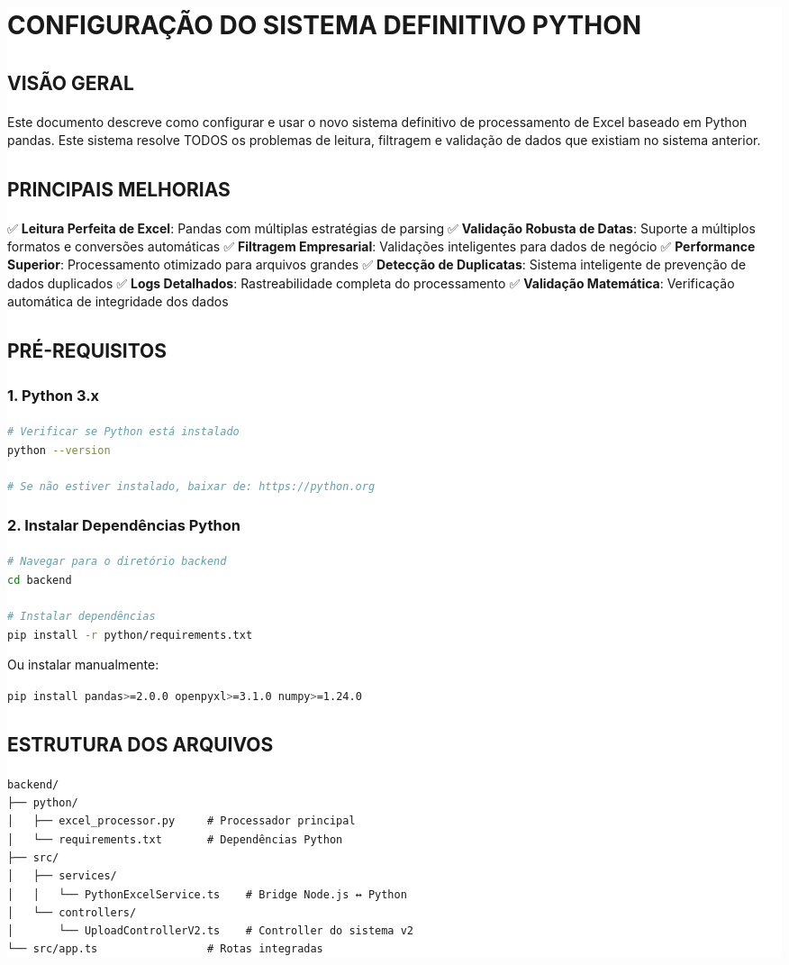 # CONFIGURAÇÃO DO SISTEMA DEFINITIVO PYTHON

## VISÃO GERAL

Este documento descreve como configurar e usar o novo sistema definitivo de processamento de Excel baseado em Python pandas. Este sistema resolve TODOS os problemas de leitura, filtragem e validação de dados que existiam no sistema anterior.

## PRINCIPAIS MELHORIAS

✅ **Leitura Perfeita de Excel**: Pandas com múltiplas estratégias de parsing
✅ **Validação Robusta de Datas**: Suporte a múltiplos formatos e conversões automáticas
✅ **Filtragem Empresarial**: Validações inteligentes para dados de negócio
✅ **Performance Superior**: Processamento otimizado para arquivos grandes
✅ **Detecção de Duplicatas**: Sistema inteligente de prevenção de dados duplicados
✅ **Logs Detalhados**: Rastreabilidade completa do processamento
✅ **Validação Matemática**: Verificação automática de integridade dos dados

## PRÉ-REQUISITOS

### 1. Python 3.x
```bash
# Verificar se Python está instalado
python --version

# Se não estiver instalado, baixar de: https://python.org
```

### 2. Instalar Dependências Python
```bash
# Navegar para o diretório backend
cd backend

# Instalar dependências
pip install -r python/requirements.txt
```

Ou instalar manualmente:
```bash
pip install pandas>=2.0.0 openpyxl>=3.1.0 numpy>=1.24.0
```

## ESTRUTURA DOS ARQUIVOS

```
backend/
├── python/
│   ├── excel_processor.py     # Processador principal
│   └── requirements.txt       # Dependências Python
├── src/
│   ├── services/
│   │   └── PythonExcelService.ts    # Bridge Node.js ↔ Python
│   └── controllers/
│       └── UploadControllerV2.ts    # Controller do sistema v2
└── src/app.ts                 # Rotas integradas
```
